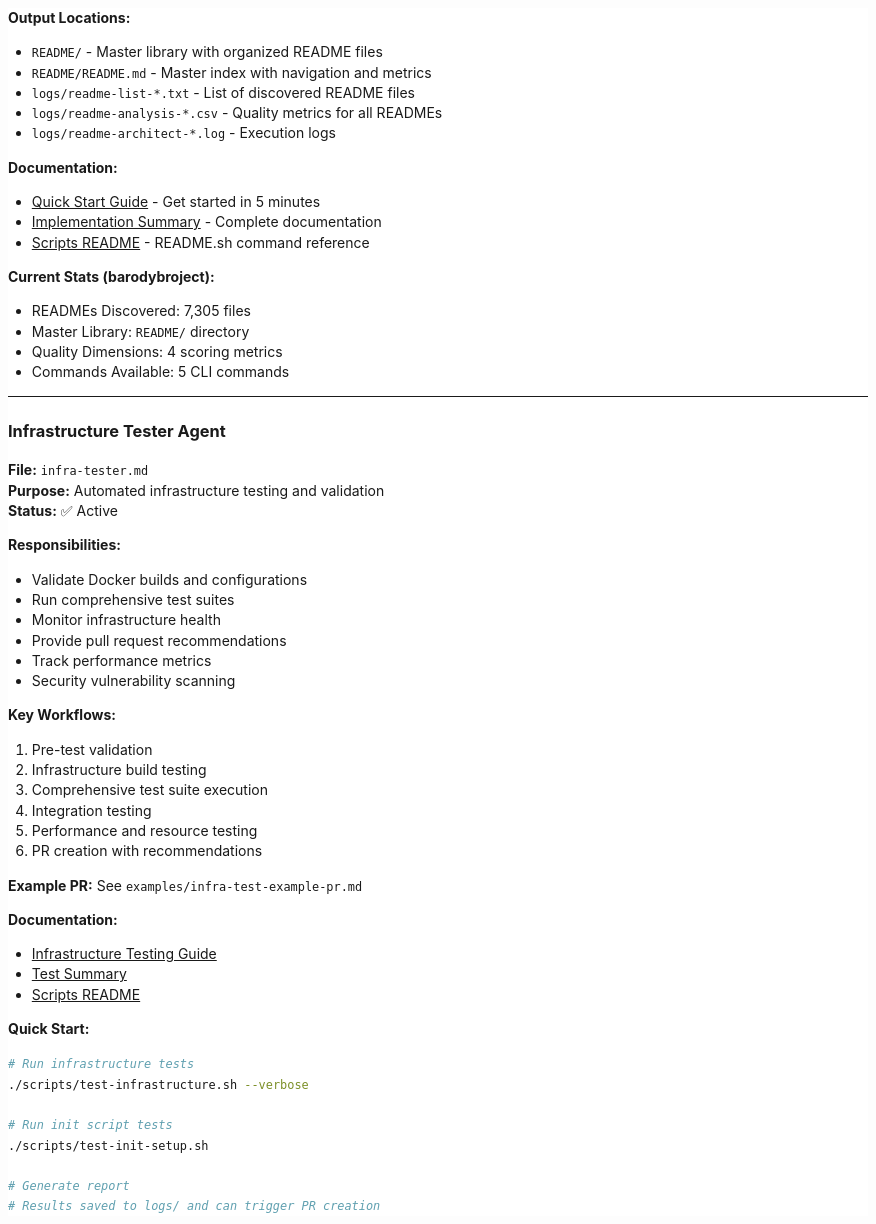 **Output Locations:**
- `README/` - Master library with organized README files
- `README/README.md` - Master index with navigation and metrics
- `logs/readme-list-*.txt` - List of discovered README files
- `logs/readme-analysis-*.csv` - Quality metrics for all READMEs
- `logs/readme-architect-*.log` - Execution logs

**Documentation:**
- [Quick Start Guide](README_ARCHITECT_QUICK_START.md) - Get started in 5 minutes
- [Implementation Summary](README_ARCHITECT_IMPLEMENTATION_SUMMARY.md) - Complete documentation
- [Scripts README](../../scripts/README.md) - README.sh command reference

**Current Stats (barodybroject):**
- READMEs Discovered: 7,305 files
- Master Library: `README/` directory
- Quality Dimensions: 4 scoring metrics
- Commands Available: 5 CLI commands

---

### Infrastructure Tester Agent

**File:** `infra-tester.md`  
**Purpose:** Automated infrastructure testing and validation  
**Status:** ✅ Active

**Responsibilities:**
- Validate Docker builds and configurations
- Run comprehensive test suites
- Monitor infrastructure health
- Provide pull request recommendations
- Track performance metrics
- Security vulnerability scanning

**Key Workflows:**
1. Pre-test validation
2. Infrastructure build testing
3. Comprehensive test suite execution
4. Integration testing
5. Performance and resource testing
6. PR creation with recommendations

**Example PR:** See `examples/infra-test-example-pr.md`

**Documentation:**
- [Infrastructure Testing Guide](../../docs/INFRASTRUCTURE_TESTING.md)
- [Test Summary](../../docs/TEST_SUMMARY.md)
- [Scripts README](../../scripts/README.md)

**Quick Start:**
```bash
# Run infrastructure tests
./scripts/test-infrastructure.sh --verbose

# Run init script tests
./scripts/test-init-setup.sh

# Generate report
# Results saved to logs/ and can trigger PR creation
```
